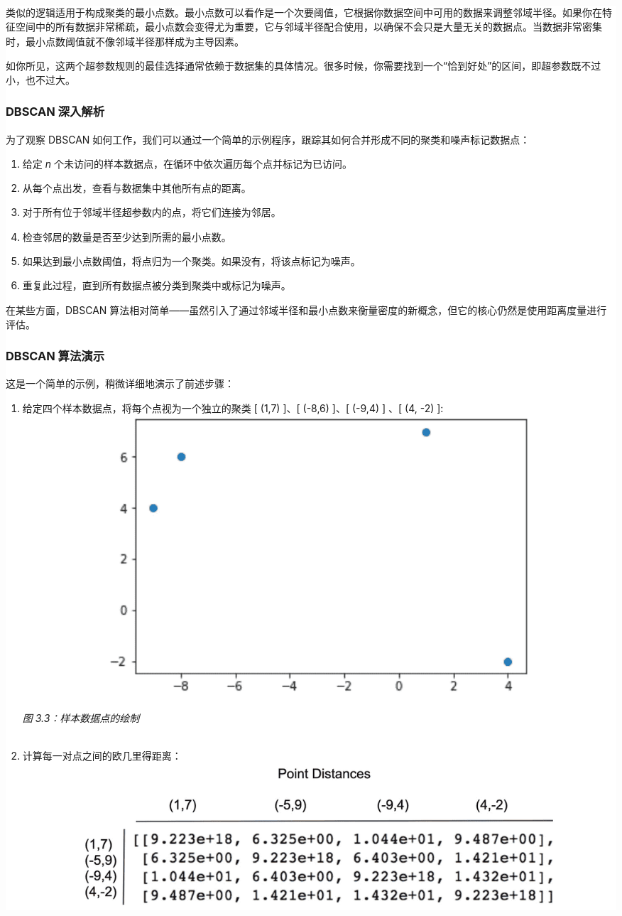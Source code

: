 类似的逻辑适用于构成聚类的最小点数。最小点数可以看作是一个次要阈值，它根据你数据空间中可用的数据来调整邻域半径。如果你在特征空间中的所有数据非常稀疏，最小点数会变得尤为重要，它与邻域半径配合使用，以确保不会只是大量无关的数据点。当数据非常密集时，最小点数阈值就不像邻域半径那样成为主导因素。

如你所见，这两个超参数规则的最佳选择通常依赖于数据集的具体情况。很多时候，你需要找到一个“恰到好处”的区间，即超参数既不过小，也不过大。

### DBSCAN 深入解析

为了观察 DBSCAN 如何工作，我们可以通过一个简单的示例程序，跟踪其如何合并形成不同的聚类和噪声标记数据点：

1.  给定 *n* 个未访问的样本数据点，在循环中依次遍历每个点并标记为已访问。

1.  从每个点出发，查看与数据集中其他所有点的距离。

1.  对于所有位于邻域半径超参数内的点，将它们连接为邻居。

1.  检查邻居的数量是否至少达到所需的最小点数。

1.  如果达到最小点数阈值，将点归为一个聚类。如果没有，将该点标记为噪声。

1.  重复此过程，直到所有数据点被分类到聚类中或标记为噪声。

在某些方面，DBSCAN 算法相对简单——虽然引入了通过邻域半径和最小点数来衡量密度的新概念，但它的核心仍然是使用距离度量进行评估。

### DBSCAN 算法演示

这是一个简单的示例，稍微详细地演示了前述步骤：

1.  给定四个样本数据点，将每个点视为一个独立的聚类 [ (1,7) ]、[ (-8,6) ]、[ (-9,4) ] 、[ (4, -2) ]:![图 3.3：样本数据点的绘制    ](img/C12626_03_03.jpg)

    ###### 图 3.3：样本数据点的绘制

1.  计算每一对点之间的欧几里得距离：![图 3.4：点之间的距离    ](img/C12626_03_04.jpg)
